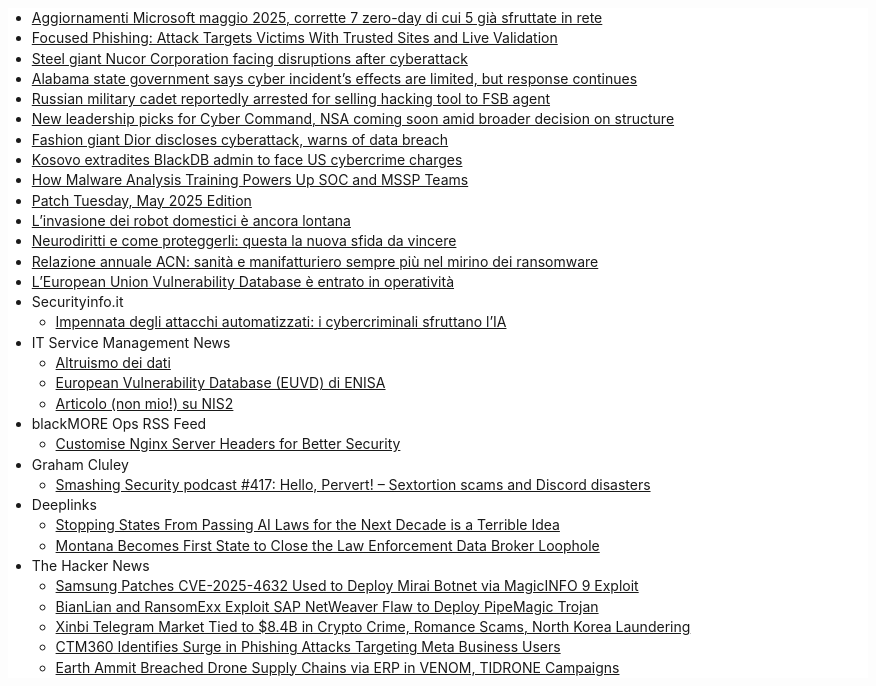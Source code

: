   - [Aggiornamenti Microsoft maggio 2025, corrette 7 zero-day di cui 5 già sfruttate in rete](https://www.cybersecurity360.it/news/aggiornamenti-microsoft-maggio-2025-corrette-7-zero-day-di-cui-5-gia-sfruttate-in-rete/)
  - [Focused Phishing: Attack Targets Victims With Trusted Sites and Live Validation](https://www.bleepingcomputer.com/news/security/focused-phishing-attack-targets-victims-with-trusted-sites-and-live-validation/)
  - [Steel giant Nucor Corporation facing disruptions after cyberattack](https://www.bleepingcomputer.com/news/security/steel-giant-nucor-corporation-facing-disruptions-after-cyberattack/)
  - [Alabama state government says cyber incident’s effects are limited, but response continues](https://therecord.media/alabama-state-government-cyber-incident)
  - [Russian military cadet reportedly arrested for selling hacking tool to FSB agent](https://therecord.media/russian-military-cadet-reportedly-arrested-for-selling-hacking-tool)
  - [New leadership picks for Cyber Command, NSA coming soon amid broader decision on structure](https://therecord.media/cyber-command-nsa-trump-leadership-picks-dual-hat)
  - [Fashion giant Dior discloses cyberattack, warns of data breach](https://www.bleepingcomputer.com/news/security/fashion-giant-dior-discloses-cyberattack-warns-of-data-breach/)
  - [Kosovo extradites BlackDB admin to face US cybercrime charges](https://www.bleepingcomputer.com/news/security/kosovo-extradites-blackdb-admin-to-face-us-cybercrime-charges/)
  - [How Malware Analysis Training Powers Up SOC and MSSP Teams](https://any.run/cybersecurity-blog/malware-analysis-training-for-soc-teams/)
  - [Patch Tuesday, May 2025 Edition](https://krebsonsecurity.com/2025/05/patch-tuesday-may-2025-edition/)
  - [L’invasione dei robot domestici è ancora lontana](https://www.guerredirete.it/linvasione-dei-robot-domestici-e-ancora-lontana/)
  - [Neurodiritti e come proteggerli: questa la nuova sfida da vincere](https://www.cybersecurity360.it/outlook/neurodiritti-e-come-proteggerli-questa-la-nuova-sfida-da-vincere/)
  - [Relazione annuale ACN: sanità e manifatturiero sempre più nel mirino dei ransomware](https://www.cybersecurity360.it/cybersecurity-nazionale/relazione-annuale-acn-sanita-e-manifatturiero-sempre-piu-nel-mirino-dei-ransomware/)
  - [L’European Union Vulnerability Database è entrato in operatività](https://www.cybersecurity360.it/nuove-minacce/leuropean-union-vulnerability-database-e-entrato-in-operativita/)
- Securityinfo.it
  - [Impennata degli attacchi automatizzati: i cybercriminali sfruttano l’IA](https://www.securityinfo.it/2025/05/14/impennata-degli-attacchi-automatizzati-i-cybercriminali-sfruttano-lia/?utm_source=rss&utm_medium=rss&utm_campaign=impennata-degli-attacchi-automatizzati-i-cybercriminali-sfruttano-lia)
- IT Service Management News
  - [Altruismo dei dati](http://blog.cesaregallotti.it/2025/05/altruismo-dei-dati.html)
  - [European Vulnerability Database (EUVD) di ENISA](http://blog.cesaregallotti.it/2025/05/european-vulnerability-database-euvd-di.html)
  - [Articolo (non mio!) su NIS2](http://blog.cesaregallotti.it/2025/05/articolo-non-mio-su-nis2.html)
- blackMORE Ops RSS Feed
  - [Customise Nginx Server Headers for Better Security](https://www.blackmoreops.com/2025/05/14/customise-nginx-server-headers-for-better-security/)
- Graham Cluley
  - [Smashing Security podcast #417: Hello, Pervert! – Sextortion scams and Discord disasters](https://grahamcluley.com/smashing-security-podcast-417/)
- Deeplinks
  - [Stopping States From Passing AI Laws for the Next Decade is a Terrible Idea](https://www.eff.org/deeplinks/2025/05/stopping-states-passing-ai-laws-next-decade-terrible-idea)
  - [Montana Becomes First State to Close the Law Enforcement Data Broker Loophole](https://www.eff.org/deeplinks/2025/05/montana-becomes-first-state-close-law-enforcement-data-broker-loophole)
- The Hacker News
  - [Samsung Patches CVE-2025-4632 Used to Deploy Mirai Botnet via MagicINFO 9 Exploit](https://thehackernews.com/2025/05/samsung-patches-cve-2025-4632-used-to.html)
  - [BianLian and RansomExx Exploit SAP NetWeaver Flaw to Deploy PipeMagic Trojan](https://thehackernews.com/2025/05/bianlian-and-ransomexx-exploit-sap.html)
  - [Xinbi Telegram Market Tied to $8.4B in Crypto Crime, Romance Scams, North Korea Laundering](https://thehackernews.com/2025/05/xinbi-telegram-market-tied-to-84b-in.html)
  - [CTM360 Identifies Surge in Phishing Attacks Targeting Meta Business Users](https://thehackernews.com/2025/05/ctm360-identifies-surge-in-phishing.html)
  - [Earth Ammit Breached Drone Supply Chains via ERP in VENOM, TIDRONE Campaigns](https://thehackernews.com/2025/05/earth-ammit-breached-drone-supply.html)